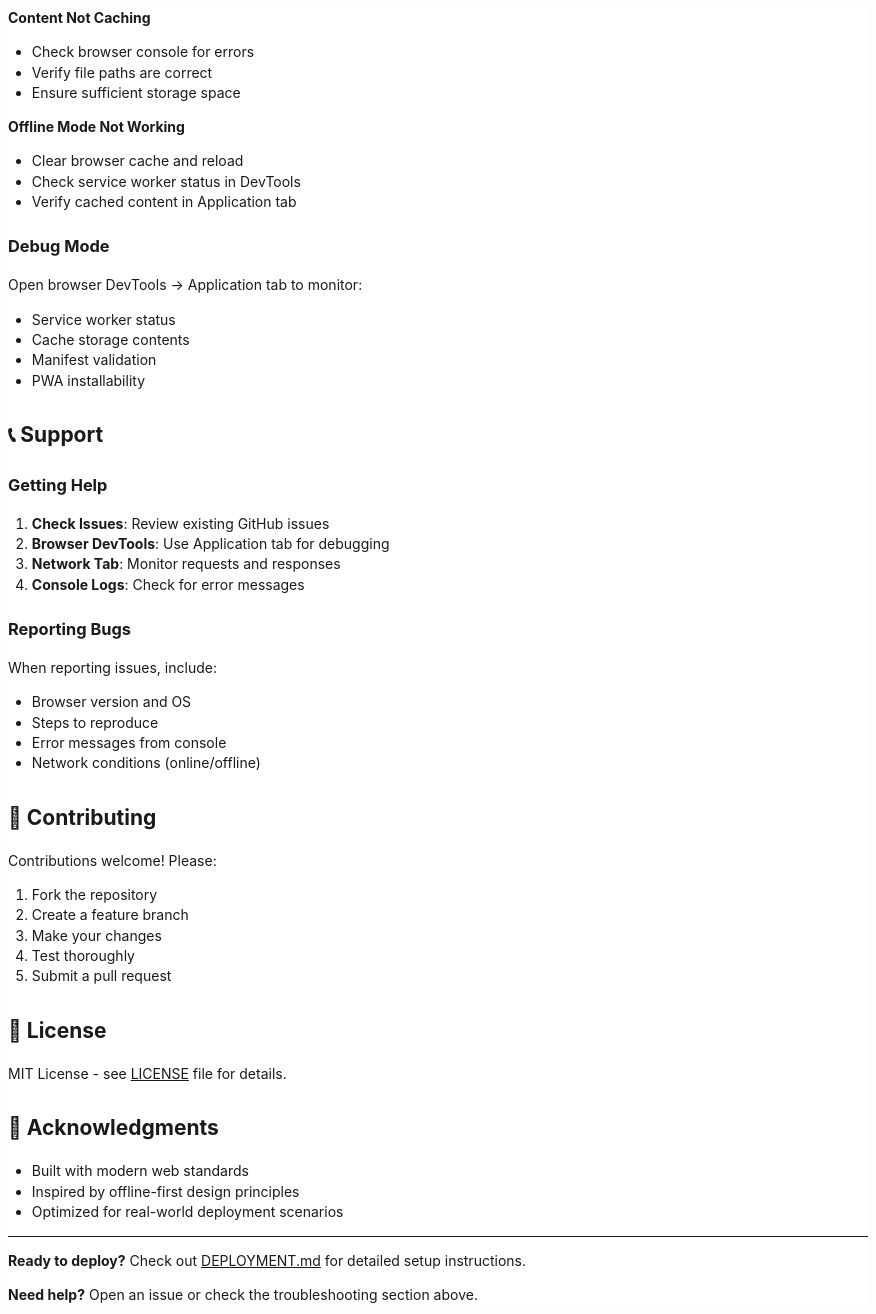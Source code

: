 **Content Not Caching**
- Check browser console for errors
- Verify file paths are correct
- Ensure sufficient storage space

**Offline Mode Not Working**
- Clear browser cache and reload
- Check service worker status in DevTools
- Verify cached content in Application tab

### Debug Mode
Open browser DevTools → Application tab to monitor:
- Service worker status
- Cache storage contents
- Manifest validation
- PWA installability

## 📞 Support

### Getting Help
1. **Check Issues**: Review existing GitHub issues
2. **Browser DevTools**: Use Application tab for debugging
3. **Network Tab**: Monitor requests and responses
4. **Console Logs**: Check for error messages

### Reporting Bugs
When reporting issues, include:
- Browser version and OS
- Steps to reproduce
- Error messages from console
- Network conditions (online/offline)

## 🤝 Contributing

Contributions welcome! Please:
1. Fork the repository
2. Create a feature branch
3. Make your changes
4. Test thoroughly
5. Submit a pull request

## 📄 License

MIT License - see [LICENSE](LICENSE) file for details.

## 🙏 Acknowledgments

- Built with modern web standards
- Inspired by offline-first design principles
- Optimized for real-world deployment scenarios

---

**Ready to deploy?** Check out [DEPLOYMENT.md](DEPLOYMENT.md) for detailed setup instructions.

**Need help?** Open an issue or check the troubleshooting section above.